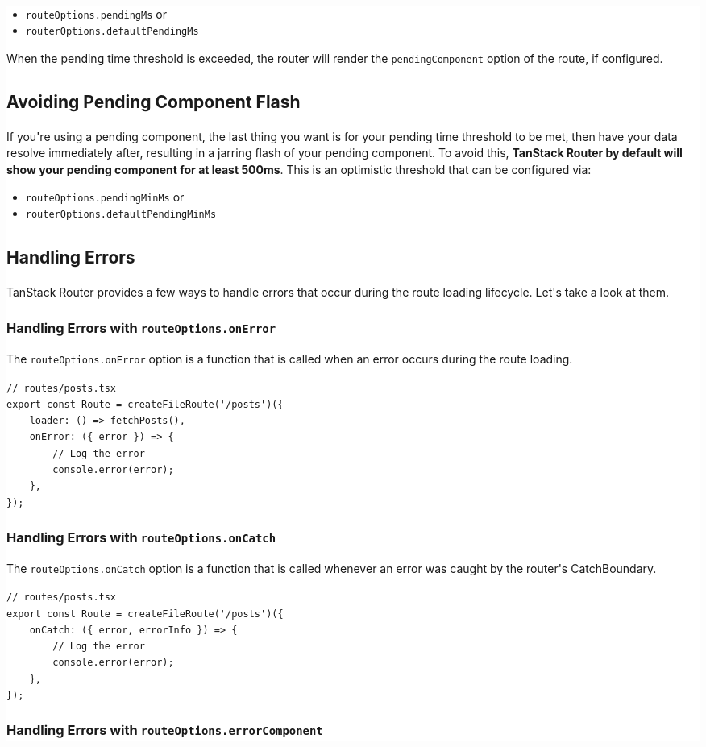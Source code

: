 - `routeOptions.pendingMs` or
- `routerOptions.defaultPendingMs`

When the pending time threshold is exceeded, the router will render the `pendingComponent` option of the route, if configured.

## Avoiding Pending Component Flash

If you're using a pending component, the last thing you want is for your pending time threshold to be met, then have your data resolve immediately after, resulting in a jarring flash of your pending component. To avoid this, **TanStack Router by default will show your pending component for at least 500ms**. This is an optimistic threshold that can be configured via:

- `routeOptions.pendingMinMs` or
- `routerOptions.defaultPendingMinMs`

## Handling Errors

TanStack Router provides a few ways to handle errors that occur during the route loading lifecycle. Let's take a look at them.

### Handling Errors with `routeOptions.onError`

The `routeOptions.onError` option is a function that is called when an error occurs during the route loading.

```tsx
// routes/posts.tsx
export const Route = createFileRoute('/posts')({
    loader: () => fetchPosts(),
    onError: ({ error }) => {
        // Log the error
        console.error(error);
    },
});
```

### Handling Errors with `routeOptions.onCatch`

The `routeOptions.onCatch` option is a function that is called whenever an error was caught by the router's CatchBoundary.

```tsx
// routes/posts.tsx
export const Route = createFileRoute('/posts')({
    onCatch: ({ error, errorInfo }) => {
        // Log the error
        console.error(error);
    },
});
```

### Handling Errors with `routeOptions.errorComponent`
